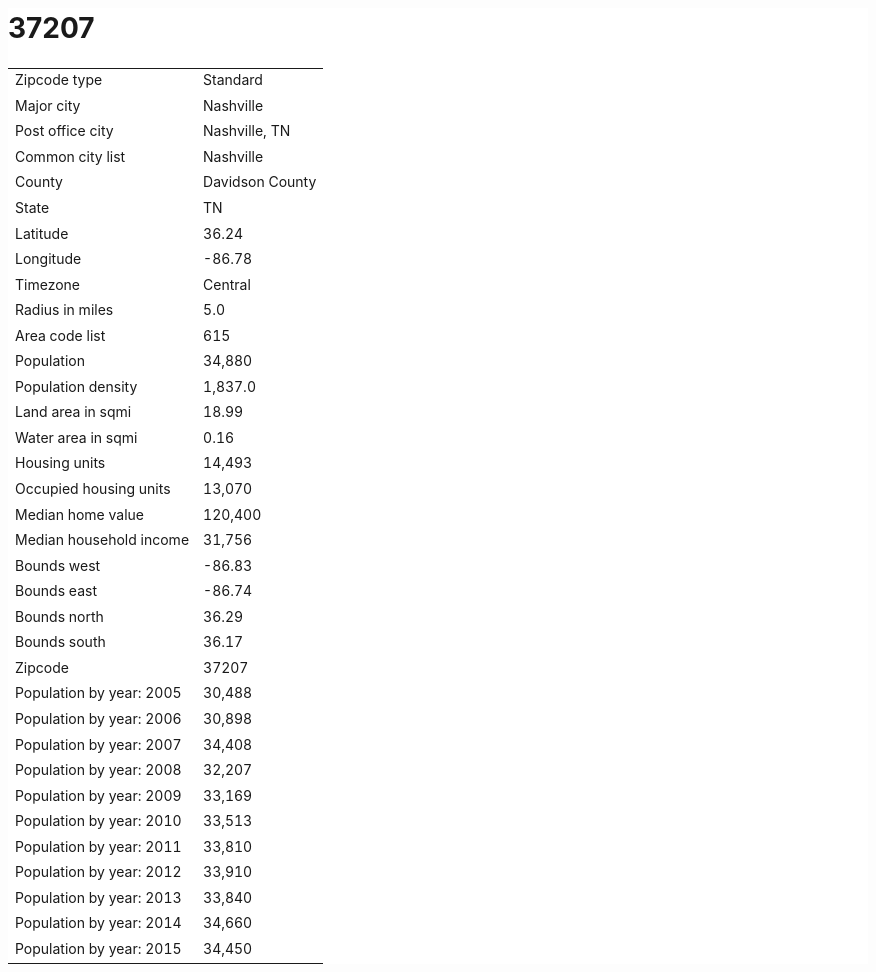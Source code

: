 37207
=====
|||
|--|--|
|Zipcode type|Standard|
|Major city|Nashville|
|Post office city|Nashville, TN|
|Common city list|Nashville|
|County|Davidson County|
|State|TN|
|Latitude|36.24|
|Longitude|-86.78|
|Timezone|Central|
|Radius in miles|5.0|
|Area code list|615|
|Population|34,880|
|Population density|1,837.0|
|Land area in sqmi|18.99|
|Water area in sqmi|0.16|
|Housing units|14,493|
|Occupied housing units|13,070|
|Median home value|120,400|
|Median household income|31,756|
|Bounds west|-86.83|
|Bounds east|-86.74|
|Bounds north|36.29|
|Bounds south|36.17|
|Zipcode|37207|
|Population by year: 2005|30,488|
|Population by year: 2006|30,898|
|Population by year: 2007|34,408|
|Population by year: 2008|32,207|
|Population by year: 2009|33,169|
|Population by year: 2010|33,513|
|Population by year: 2011|33,810|
|Population by year: 2012|33,910|
|Population by year: 2013|33,840|
|Population by year: 2014|34,660|
|Population by year: 2015|34,450|